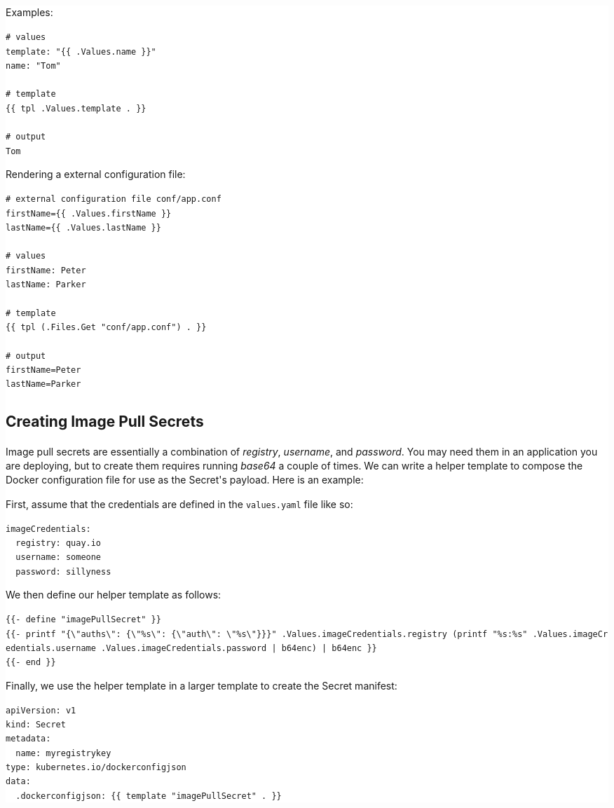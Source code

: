 Examples:
```
# values
template: "{{ .Values.name }}"
name: "Tom"

# template
{{ tpl .Values.template . }}

# output
Tom
```

Rendering a external configuration file:
```
# external configuration file conf/app.conf
firstName={{ .Values.firstName }}
lastName={{ .Values.lastName }}

# values
firstName: Peter
lastName: Parker

# template
{{ tpl (.Files.Get "conf/app.conf") . }}

# output
firstName=Peter
lastName=Parker
```

## Creating Image Pull Secrets
Image pull secrets are essentially a combination of _registry_, _username_, and _password_.  You may need them in an application you are deploying, but to create them requires running _base64_ a couple of times.  We can write a helper template to compose the Docker configuration file for use as the Secret's payload.  Here is an example:

First, assume that the credentials are defined in the `values.yaml` file like so:
```
imageCredentials:
  registry: quay.io
  username: someone
  password: sillyness
```  

We then define our helper template as follows:
```
{{- define "imagePullSecret" }}
{{- printf "{\"auths\": {\"%s\": {\"auth\": \"%s\"}}}" .Values.imageCredentials.registry (printf "%s:%s" .Values.imageCredentials.username .Values.imageCredentials.password | b64enc) | b64enc }}
{{- end }}
```

Finally, we use the helper template in a larger template to create the Secret manifest:
```
apiVersion: v1
kind: Secret
metadata:
  name: myregistrykey
type: kubernetes.io/dockerconfigjson
data:
  .dockerconfigjson: {{ template "imagePullSecret" . }}
```
